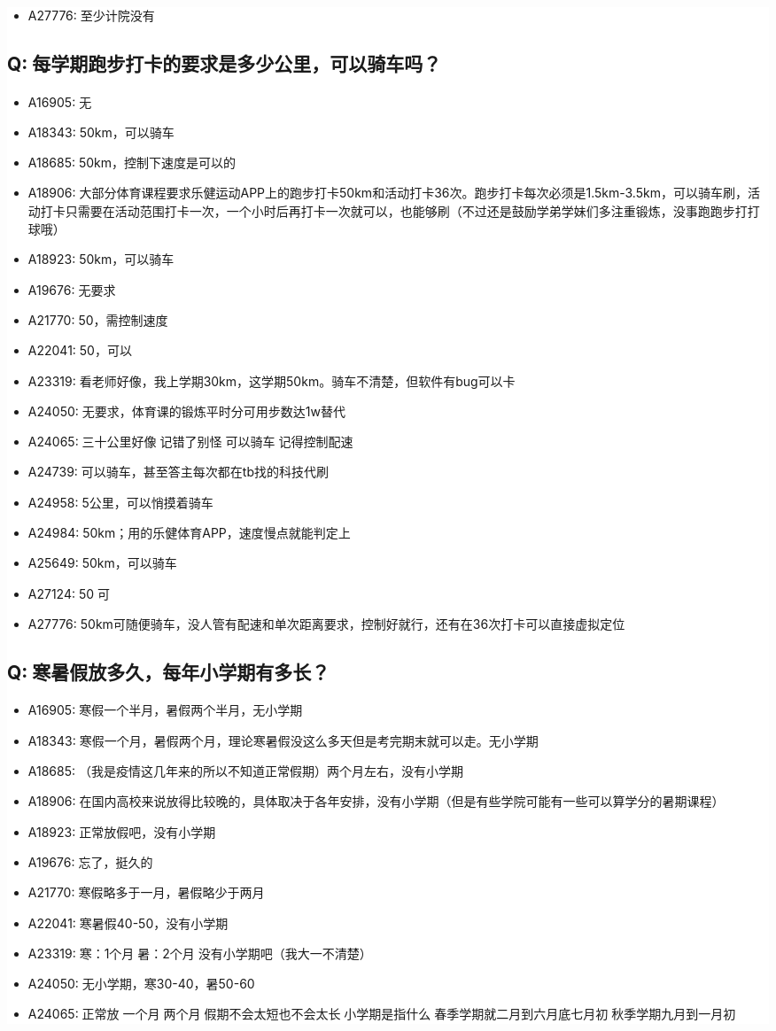 - A27776: 至少计院没有

## Q: 每学期跑步打卡的要求是多少公里，可以骑车吗？

- A16905: 无

- A18343: 50km，可以骑车

- A18685: 50km，控制下速度是可以的

- A18906: 大部分体育课程要求乐健运动APP上的跑步打卡50km和活动打卡36次。跑步打卡每次必须是1.5km-3.5km，可以骑车刷，活动打卡只需要在活动范围打卡一次，一个小时后再打卡一次就可以，也能够刷（不过还是鼓励学弟学妹们多注重锻炼，没事跑跑步打打球哦）

- A18923: 50km，可以骑车

- A19676: 无要求

- A21770: 50，需控制速度

- A22041: 50，可以

- A23319: 看老师好像，我上学期30km，这学期50km。骑车不清楚，但软件有bug可以卡

- A24050: 无要求，体育课的锻炼平时分可用步数达1w替代

- A24065: 三十公里好像 记错了别怪 可以骑车 记得控制配速

- A24739: 可以骑车，甚至答主每次都在tb找的科技代刷

- A24958: 5公里，可以悄摸着骑车

- A24984: 50km；用的乐健体育APP，速度慢点就能判定上

- A25649: 50km，可以骑车

- A27124: 50 可

- A27776: 50km可随便骑车，没人管有配速和单次距离要求，控制好就行，还有在36次打卡可以直接虚拟定位

## Q: 寒暑假放多久，每年小学期有多长？

- A16905: 寒假一个半月，暑假两个半月，无小学期

- A18343: 寒假一个月，暑假两个月，理论寒暑假没这么多天但是考完期末就可以走。无小学期

- A18685: （我是疫情这几年来的所以不知道正常假期）两个月左右，没有小学期

- A18906: 在国内高校来说放得比较晚的，具体取决于各年安排，没有小学期（但是有些学院可能有一些可以算学分的暑期课程）

- A18923: 正常放假吧，没有小学期

- A19676: 忘了，挺久的

- A21770: 寒假略多于一月，暑假略少于两月

- A22041: 寒暑假40-50，没有小学期

- A23319: 寒：1个月 暑：2个月 没有小学期吧（我大一不清楚）

- A24050: 无小学期，寒30-40，暑50-60

- A24065: 正常放 一个月 两个月 假期不会太短也不会太长 小学期是指什么 春季学期就二月到六月底七月初 秋季学期九月到一月初
